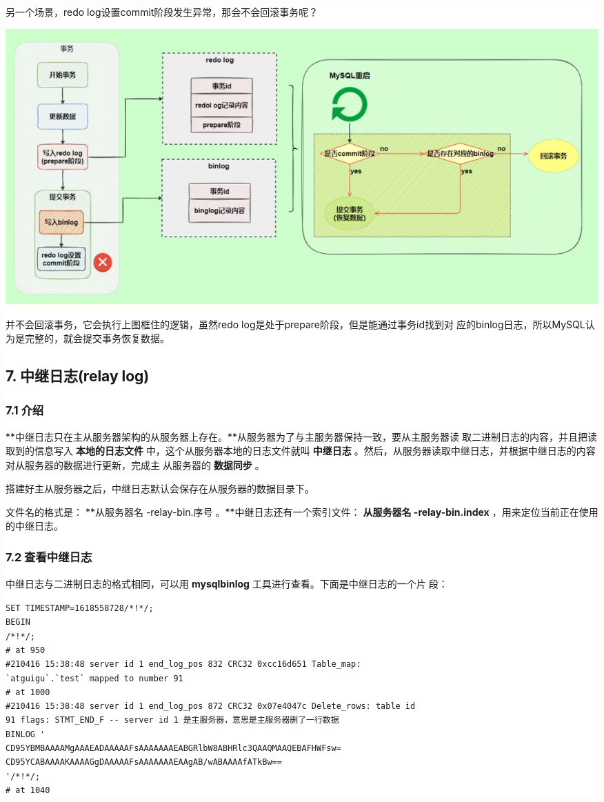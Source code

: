 另一个场景，redo log设置commit阶段发生异常，那会不会回滚事务呢？

![image19](IMG/第17章_其它数据库日志.asserts/image19.jpeg)

并不会回滚事务，它会执行上图框住的逻辑，虽然redo log是处于prepare阶段，但是能通过事务id找到对 应的binlog日志，所以MySQL认为是完整的，就会提交事务恢复数据。

## 7. 中继日志(relay log)

### 7.1 介绍

**中继日志只在主从服务器架构的从服务器上存在。**从服务器为了与主服务器保持一致，要从主服务器读 取二进制日志的内容，并且把读取到的信息写入 **本地的日志文件** 中，这个从服务器本地的日志文件就叫 **中继日志** 。然后，从服务器读取中继日志，并根据中继日志的内容对从服务器的数据进行更新，完成主 从服务器的 **数据同步** 。 

搭建好主从服务器之后，中继日志默认会保存在从服务器的数据目录下。 

文件名的格式是： **从服务器名 -relay-bin.序号 。**中继日志还有一个索引文件： **从服务器名 -relay-bin.index** ，用来定位当前正在使用的中继日志。

### 7.2 查看中继日志

中继日志与二进制日志的格式相同，可以用 **mysqlbinlog** 工具进行查看。下面是中继日志的一个片 段：

```mysql
SET TIMESTAMP=1618558728/*!*/;
BEGIN
/*!*/;
# at 950
#210416 15:38:48 server id 1 end_log_pos 832 CRC32 0xcc16d651 Table_map:
`atguigu`.`test` mapped to number 91
# at 1000
#210416 15:38:48 server id 1 end_log_pos 872 CRC32 0x07e4047c Delete_rows: table id
91 flags: STMT_END_F -- server id 1 是主服务器，意思是主服务器删了一行数据
BINLOG '
CD95YBMBAAAAMgAAAEADAAAAAFsAAAAAAAEABGRlbW8ABHRlc3QAAQMAAQEBAFHWFsw=
CD95YCABAAAAKAAAAGgDAAAAAFsAAAAAAAEAAgAB/wABAAAAfATkBw==
'/*!*/;
# at 1040
```
